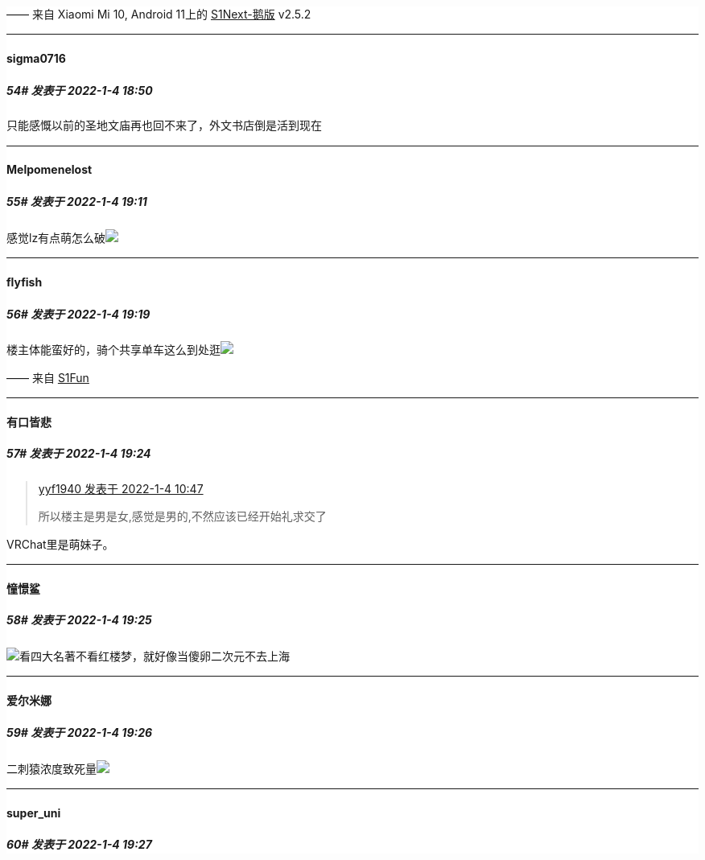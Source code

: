 —— 来自 Xiaomi Mi 10, Android 11上的 [S1Next-鹅版](https://github.com/ykrank/S1-Next/releases) v2.5.2

*****

####  sigma0716  
##### 54#       发表于 2022-1-4 18:50

只能感慨以前的圣地文庙再也回不来了，外文书店倒是活到现在

*****

####  Melpomenelost  
##### 55#       发表于 2022-1-4 19:11

感觉lz有点萌怎么破<img src="https://static.saraba1st.com/image/smiley/face2017/066.png" referrerpolicy="no-referrer">

*****

####  flyfish  
##### 56#       发表于 2022-1-4 19:19

楼主体能蛮好的，骑个共享单车这么到处逛<img src="https://static.saraba1st.com/image/smiley/face2017/009.gif" referrerpolicy="no-referrer">

—— 来自 [S1Fun](https://s1fun.koalcat.com)

*****

####  有口皆悲  
##### 57#       发表于 2022-1-4 19:24

<blockquote><a href="httphttps://bbs.saraba1st.com/2b/forum.php?mod=redirect&amp;goto=findpost&amp;pid=54156513&amp;ptid=2045623" target="_blank">yyf1940 发表于 2022-1-4 10:47</a>

所以楼主是男是女,感觉是男的,不然应该已经开始礼求交了</blockquote>
VRChat里是萌妹子。

*****

####  憧憬鲨  
##### 58#       发表于 2022-1-4 19:25

<img src="https://static.saraba1st.com/image/smiley/face2017/035.png" referrerpolicy="no-referrer">看四大名著不看红楼梦，就好像当傻卵二次元不去上海

*****

####  爱尔米娜  
##### 59#       发表于 2022-1-4 19:26

二刺猿浓度致死量<img src="https://static.saraba1st.com/image/smiley/face2017/244.gif" referrerpolicy="no-referrer">

*****

####  super_uni  
##### 60#       发表于 2022-1-4 19:27
